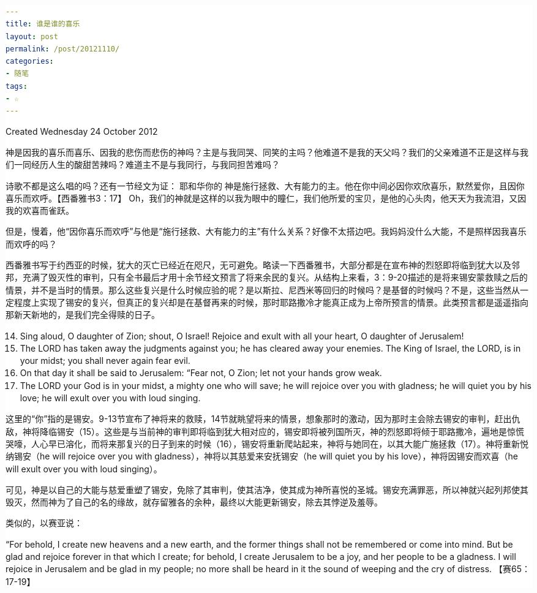 ```yaml
---
title: 谁是谁的喜乐
layout: post
permalink: /post/20121110/
categories:
- 随笔
tags:
- ☆
---
```


Created Wednesday 24 October 2012

神是因我的喜乐而喜乐、因我的悲伤而悲伤的神吗？主是与我同哭、同笑的主吗？他难道不是我的天父吗？我们的父亲难道不正是这样与我们一同经历人生的酸甜苦辣吗？难道主不是与我同行，与我同担苦难吗？

诗歌不都是这么唱的吗？还有一节经文为证：
耶和华你的 神是施行拯救、大有能力的主。他在你中间必因你欢欣喜乐，默然爱你，且因你喜乐而欢呼。【西番雅书3：17】
Oh，我们的神就是这样的以我为眼中的瞳仁，我们他所爱的宝贝，是他的心头肉，他天天为我流泪，又因我的欢喜而雀跃。

但是，慢着，他“因你喜乐而欢呼”与他是“施行拯救、大有能力的主”有什么关系？好像不太搭边吧。我妈妈没什么大能，不是照样因我喜乐而欢呼的吗？

西番雅书写于约西亚的时候，犹大的灭亡已经近在咫尺，无可避免。略读一下西番雅书，大部分都是在宣布神的烈怒即将临到犹大以及邻邦，充满了毁灭性的审判，只有全书最后才用十余节经文预言了将来余民的复兴。从结构上来看，3：9-20描述的是将来锡安蒙救赎之后的情景，并不是当时的情景。那么这些复兴是什么时候应验的呢？是以斯拉、尼西米等回归的时候吗？是基督的时候吗？不是，这些当然从一定程度上实现了锡安的复兴，但真正的复兴却是在基督再来的时候，那时耶路撒冷才能真正成为上帝所预言的情景。此类预言都是遥遥指向那新天新地的，是我们完全得赎的日子。

>
14) ​​​​​​​​Sing aloud, O daughter of Zion; shout, O Israel! Rejoice and exult with all your heart, O daughter of Jerusalem!
15) ​​​​​​​​The LORD has taken away the judgments against you; he has cleared away your enemies. The King of Israel, the LORD, is in your midst; you shall never again fear evil.
16) ​​​​​​​​On that day it shall be said to Jerusalem: “Fear not, O Zion; let not your hands grow weak.
17) ​​​​​​​​The LORD your God is in your midst, a mighty one who will save; he will rejoice over you with gladness; he will quiet you by his love; he will exult over you with loud singing.

这里的“你”指的是锡安。9-13节宣布了神将来的救赎，14节就眺望将来的情景，想象那时的激动，因为那时主会除去锡安的审判，赶出仇敌，神将降临锡安（15）。这些是与当前神的审判即将临到犹大相对应的，锡安即将被列国所灭，神的烈怒即将倾于耶路撒冷，遍地是惊慌哭嚎，人心早已溶化，而将来那复兴的日子到来的时候（16），锡安将重新爬站起来，神将与她同在，以其大能广施拯救（17）。神将重新悦纳锡安（he will rejoice over you with gladness），神将以其慈爱来安抚锡安（he will quiet you by his love），神将因锡安而欢喜（he will exult over you with loud singing）。

可见，神是以自己的大能与慈爱重塑了锡安，免除了其审判，使其洁净，使其成为神所喜悦的圣城。锡安充满罪恶，所以神就兴起列邦使其毁灭，然而神为了自己的名的缘故，就存留雅各的余种，最终以大能更新锡安，除去其悖逆及羞辱。

类似的，以赛亚说：

>
“For behold, I create new heavens and a new earth, and the former things shall not be remembered or come into mind.
​​​​​​​​But be glad and rejoice forever in that which I create; for behold, I create Jerusalem to be a joy, and her people to be a gladness.
​​​​​​​​I will rejoice in Jerusalem and be glad in my people; no more shall be heard in it the sound of weeping and the cry of distress.
【赛65：17-19】

